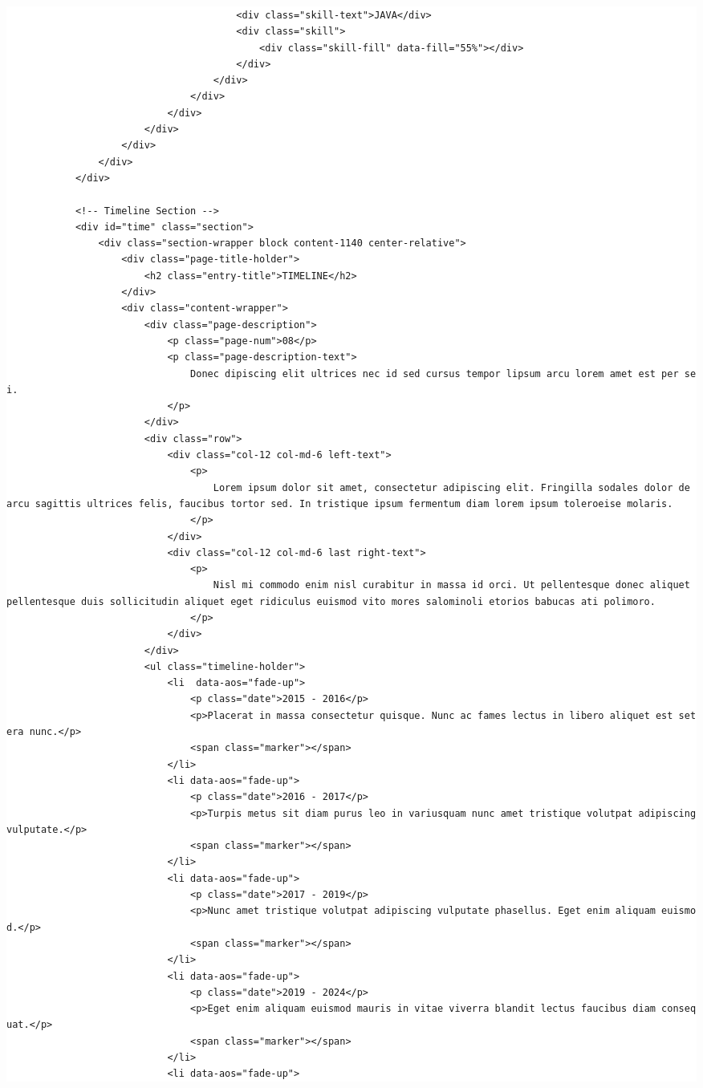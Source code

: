                                             <div class="skill-text">JAVA</div>
                                            <div class="skill">
                                                <div class="skill-fill" data-fill="55%"></div>
                                            </div>
                                        </div>
                                    </div>
                                </div>
                            </div>
                        </div>                        
                    </div>
                </div>

                <!-- Timeline Section -->
                <div id="time" class="section">
                    <div class="section-wrapper block content-1140 center-relative">
                        <div class="page-title-holder">
                            <h2 class="entry-title">TIMELINE</h2>
                        </div>
                        <div class="content-wrapper">
                            <div class="page-description">
                                <p class="page-num">08</p>
                                <p class="page-description-text">
                                    Donec dipiscing elit ultrices nec id sed cursus tempor lipsum arcu lorem amet est per sei.
                                </p>
                            </div>
                            <div class="row">
                                <div class="col-12 col-md-6 left-text">
                                    <p>
                                        Lorem ipsum dolor sit amet, consectetur adipiscing elit. Fringilla sodales dolor de arcu sagittis ultrices felis, faucibus tortor sed. In tristique ipsum fermentum diam lorem ipsum toleroeise molaris.
                                    </p>
                                </div>
                                <div class="col-12 col-md-6 last right-text">
                                    <p>
                                        Nisl mi commodo enim nisl curabitur in massa id orci. Ut pellentesque donec aliquet pellentesque duis sollicitudin aliquet eget ridiculus euismod vito mores salominoli etorios babucas ati polimoro.
                                    </p>
                                </div>
                            </div>
                            <ul class="timeline-holder">
                                <li  data-aos="fade-up">
                                    <p class="date">2015 - 2016</p>
                                    <p>Placerat in massa consectetur quisque. Nunc ac fames lectus in libero aliquet est setera nunc.</p>
                                    <span class="marker"></span>
                                </li>
                                <li data-aos="fade-up">
                                    <p class="date">2016 - 2017</p>
                                    <p>Turpis metus sit diam purus leo in variusquam nunc amet tristique volutpat adipiscing vulputate.</p>
                                    <span class="marker"></span>
                                </li>
                                <li data-aos="fade-up">
                                    <p class="date">2017 - 2019</p>
                                    <p>Nunc amet tristique volutpat adipiscing vulputate phasellus. Eget enim aliquam euismod.</p>
                                    <span class="marker"></span>
                                </li>
                                <li data-aos="fade-up">
                                    <p class="date">2019 - 2024</p>
                                    <p>Eget enim aliquam euismod mauris in vitae viverra blandit lectus faucibus diam consequat.</p>
                                    <span class="marker"></span>
                                </li>
                                <li data-aos="fade-up">